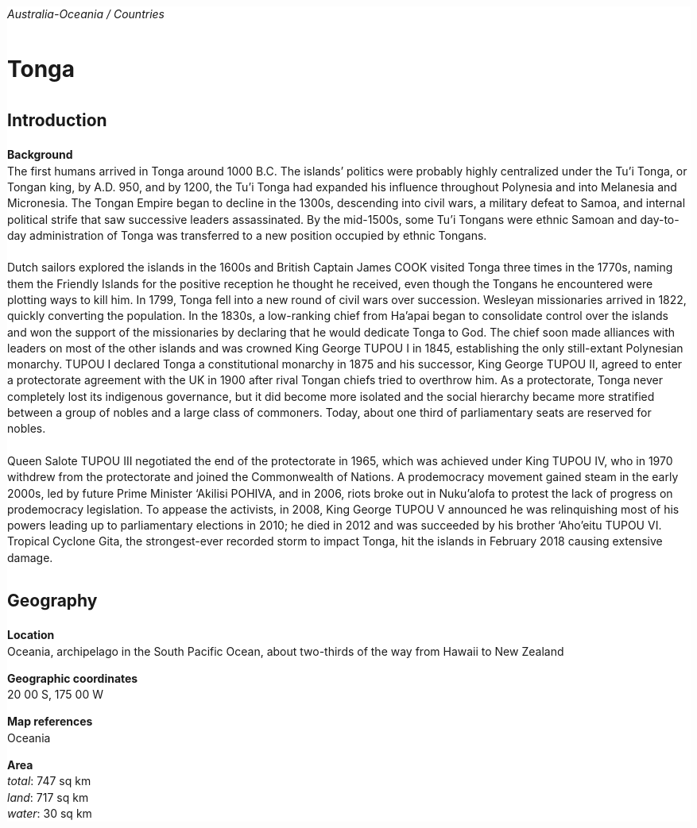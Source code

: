 _Australia-Oceania / Countries_

# Tonga

## Introduction

**Background**<br>
The first humans arrived in Tonga around 1000 B.C. The islands’ politics were probably highly centralized under the Tu’i Tonga, or Tongan king, by A.D. 950, and by 1200, the Tu’i Tonga had expanded his influence throughout Polynesia and into Melanesia and Micronesia. The Tongan Empire began to decline in the 1300s, descending into civil wars, a military defeat to Samoa, and internal political strife that saw successive leaders assassinated. By the mid-1500s, some Tu’i Tongans were ethnic Samoan and day-to-day administration of Tonga was transferred to a new position occupied by ethnic Tongans.<br><br>Dutch sailors explored the islands in the 1600s and British Captain James COOK visited Tonga three times in the 1770s, naming them the Friendly Islands for the positive reception he thought he received, even though the Tongans he encountered were plotting ways to kill him. In 1799, Tonga fell into a new round of civil wars over succession. Wesleyan missionaries arrived in 1822, quickly converting the population. In the 1830s, a low-ranking chief from Ha’apai began to consolidate control over the islands and won the support of the missionaries by declaring that he would dedicate Tonga to God. The chief soon made alliances with leaders on most of the other islands and was crowned King George TUPOU I in 1845, establishing the only still-extant Polynesian monarchy. TUPOU I declared Tonga a constitutional monarchy in 1875 and his successor, King George TUPOU II, agreed to enter a protectorate agreement with the UK in 1900 after rival Tongan chiefs tried to overthrow him. As a protectorate, Tonga never completely lost its indigenous governance, but it did become more isolated and the social hierarchy became more stratified between a group of nobles and a large class of commoners. Today, about one third of parliamentary seats are reserved for nobles.<br><br>Queen Salote TUPOU III negotiated the end of the protectorate in 1965, which was achieved under King TUPOU IV, who in 1970 withdrew from the protectorate and joined the Commonwealth of Nations. A prodemocracy movement gained steam in the early 2000s, led by future Prime Minister ‘Akilisi POHIVA, and in 2006, riots broke out in Nuku’alofa to protest the lack of progress on prodemocracy legislation. To appease the activists, in 2008, King George TUPOU V announced he was relinquishing most of his powers leading up to parliamentary elections in 2010; he died in 2012 and was succeeded by his brother ‘Aho’eitu TUPOU VI. Tropical Cyclone Gita, the strongest-ever recorded storm to impact Tonga, hit the islands in February 2018 causing extensive damage.<br>

## Geography

**Location**<br>
Oceania, archipelago in the South Pacific Ocean, about two-thirds of the way from Hawaii to New Zealand<br>

**Geographic coordinates**<br>
20 00 S, 175 00 W<br>

**Map references**<br>
Oceania<br>

**Area**<br>
_total_: 747 sq km<br>
_land_: 717 sq km<br>
_water_: 30 sq km<br>
